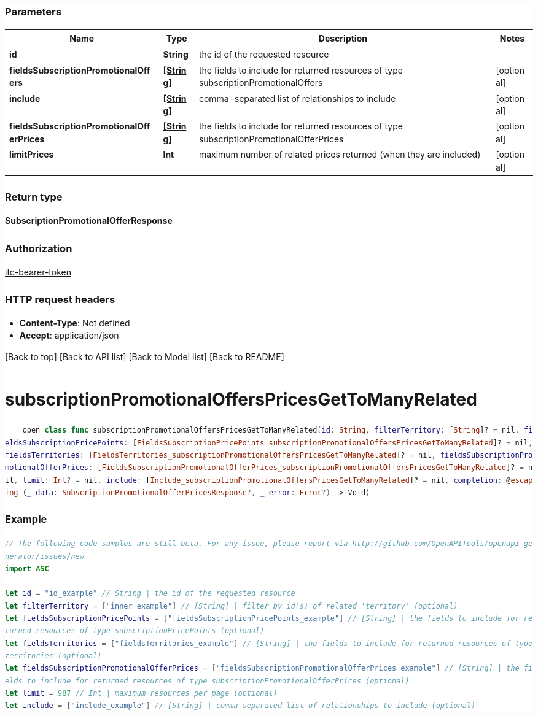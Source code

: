 ### Parameters

Name | Type | Description  | Notes
------------- | ------------- | ------------- | -------------
 **id** | **String** | the id of the requested resource | 
 **fieldsSubscriptionPromotionalOffers** | [**[String]**](String.md) | the fields to include for returned resources of type subscriptionPromotionalOffers | [optional] 
 **include** | [**[String]**](String.md) | comma-separated list of relationships to include | [optional] 
 **fieldsSubscriptionPromotionalOfferPrices** | [**[String]**](String.md) | the fields to include for returned resources of type subscriptionPromotionalOfferPrices | [optional] 
 **limitPrices** | **Int** | maximum number of related prices returned (when they are included) | [optional] 

### Return type

[**SubscriptionPromotionalOfferResponse**](SubscriptionPromotionalOfferResponse.md)

### Authorization

[itc-bearer-token](../README.md#itc-bearer-token)

### HTTP request headers

 - **Content-Type**: Not defined
 - **Accept**: application/json

[[Back to top]](#) [[Back to API list]](../README.md#documentation-for-api-endpoints) [[Back to Model list]](../README.md#documentation-for-models) [[Back to README]](../README.md)

# **subscriptionPromotionalOffersPricesGetToManyRelated**
```swift
    open class func subscriptionPromotionalOffersPricesGetToManyRelated(id: String, filterTerritory: [String]? = nil, fieldsSubscriptionPricePoints: [FieldsSubscriptionPricePoints_subscriptionPromotionalOffersPricesGetToManyRelated]? = nil, fieldsTerritories: [FieldsTerritories_subscriptionPromotionalOffersPricesGetToManyRelated]? = nil, fieldsSubscriptionPromotionalOfferPrices: [FieldsSubscriptionPromotionalOfferPrices_subscriptionPromotionalOffersPricesGetToManyRelated]? = nil, limit: Int? = nil, include: [Include_subscriptionPromotionalOffersPricesGetToManyRelated]? = nil, completion: @escaping (_ data: SubscriptionPromotionalOfferPricesResponse?, _ error: Error?) -> Void)
```



### Example
```swift
// The following code samples are still beta. For any issue, please report via http://github.com/OpenAPITools/openapi-generator/issues/new
import ASC

let id = "id_example" // String | the id of the requested resource
let filterTerritory = ["inner_example"] // [String] | filter by id(s) of related 'territory' (optional)
let fieldsSubscriptionPricePoints = ["fieldsSubscriptionPricePoints_example"] // [String] | the fields to include for returned resources of type subscriptionPricePoints (optional)
let fieldsTerritories = ["fieldsTerritories_example"] // [String] | the fields to include for returned resources of type territories (optional)
let fieldsSubscriptionPromotionalOfferPrices = ["fieldsSubscriptionPromotionalOfferPrices_example"] // [String] | the fields to include for returned resources of type subscriptionPromotionalOfferPrices (optional)
let limit = 987 // Int | maximum resources per page (optional)
let include = ["include_example"] // [String] | comma-separated list of relationships to include (optional)

```